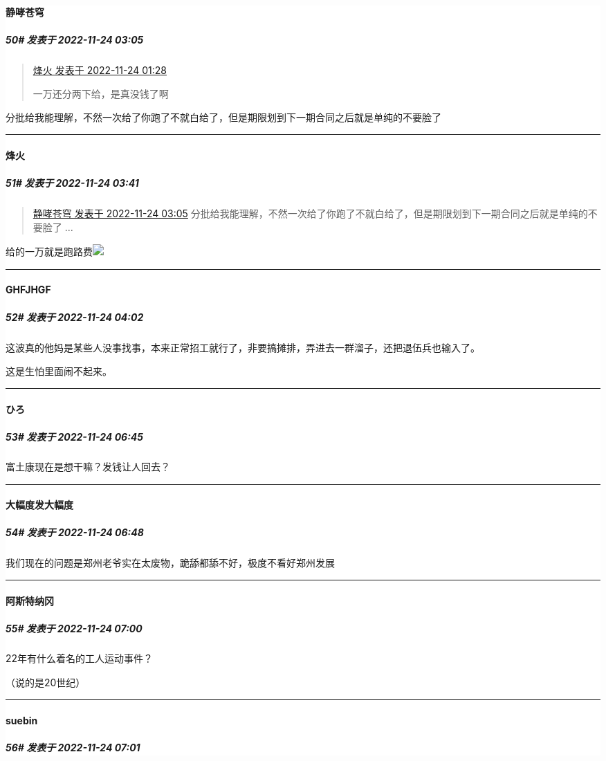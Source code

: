 ####  静哮苍穹  
##### 50#       发表于 2022-11-24 03:05

<blockquote><a href="httphttps://bbs.saraba1st.com/2b/forum.php?mod=redirect&amp;goto=findpost&amp;pid=58582258&amp;ptid=2106482" target="_blank">烽火 发表于 2022-11-24 01:28</a>

一万还分两下给，是真没钱了啊</blockquote>
分批给我能理解，不然一次给了你跑了不就白给了，但是期限划到下一期合同之后就是单纯的不要脸了

*****

####  烽火  
##### 51#       发表于 2022-11-24 03:41

<blockquote><a href="httphttps://bbs.saraba1st.com/2b/forum.php?mod=redirect&amp;goto=findpost&amp;pid=58582801&amp;ptid=2106482" target="_blank">静哮苍穹 发表于 2022-11-24 03:05</a>
分批给我能理解，不然一次给了你跑了不就白给了，但是期限划到下一期合同之后就是单纯的不要脸了 ...</blockquote>
给的一万就是跑路费<img src="https://static.saraba1st.com/image/smiley/face2017/068.png" referrerpolicy="no-referrer">

*****

####  GHFJHGF  
##### 52#       发表于 2022-11-24 04:02

这波真的他妈是某些人没事找事，本来正常招工就行了，非要搞摊排，弄进去一群溜子，还把退伍兵也输入了。

这是生怕里面闹不起来。

*****

####  ひろ  
##### 53#       发表于 2022-11-24 06:45

富土康现在是想干嘛？发钱让人回去？

*****

####  大幅度发大幅度  
##### 54#       发表于 2022-11-24 06:48

我们现在的问题是郑州老爷实在太废物，跪舔都舔不好，极度不看好郑州发展

*****

####  阿斯特纳冈  
##### 55#       发表于 2022-11-24 07:00

22年有什么着名的工人运动事件？

（说的是20世纪）

*****

####  suebin  
##### 56#       发表于 2022-11-24 07:01
